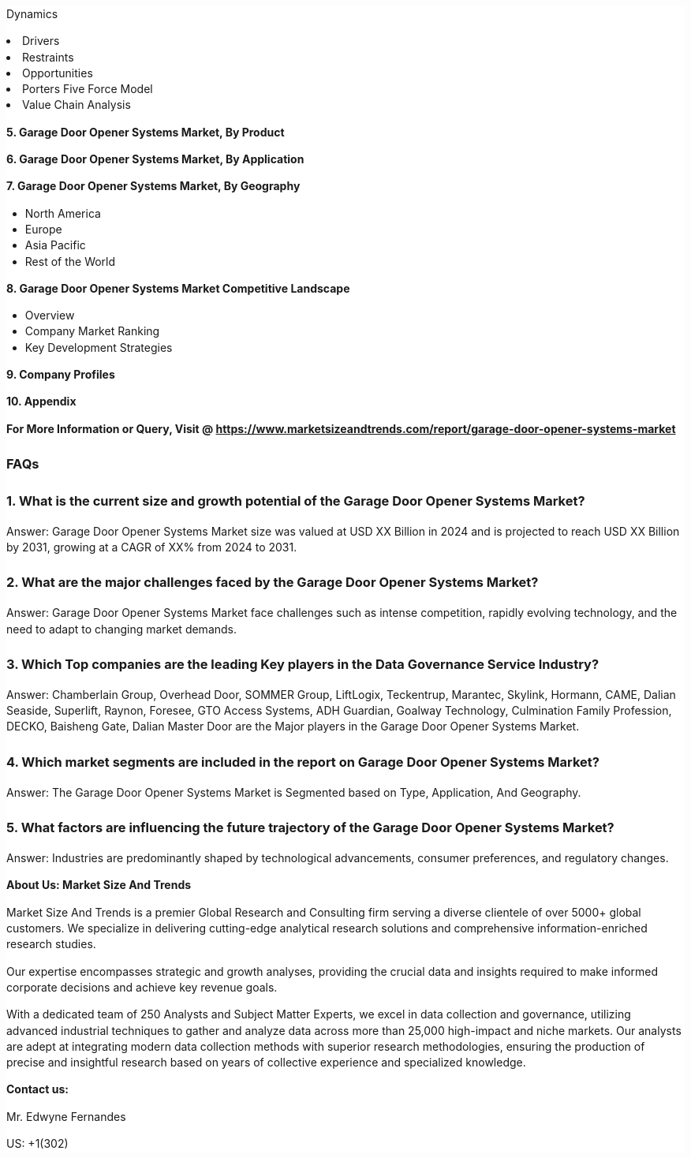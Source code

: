 Dynamics</span></li><li><span class="">Drivers</span></li><li><span class="">Restraints</span></li><li><span class="">Opportunities</span></li><li><span class="">Porters Five Force Model</span></li><li><span class="">Value Chain Analysis</span></li></ul></div><div class="" data-test-id=""><p><strong><span class="">5. Garage Door Opener Systems Market, By Product</span></strong></p></div><div class="" data-test-id=""><p><strong><span class="">6. Garage Door Opener Systems Market, By Application</span></strong></p></div><div class="" data-test-id=""><p><strong><span class="">7. Garage Door Opener Systems Market, By Geography</span></strong></p></div><div class="" data-test-id=""><ul><li><span class="">North America</span></li><li><span class="">Europe</span></li><li><span class="">Asia Pacific</span></li><li><span class="">Rest of the World</span></li></ul></div><div class="" data-test-id=""><p><strong><span class="">8. Garage Door Opener Systems Market Competitive Landscape</span></strong></p></div><div class="" data-test-id=""><ul><li><span class="">Overview</span></li><li><span class="">Company Market Ranking</span></li><li><span class="">Key Development Strategies</span></li></ul></div><div class="" data-test-id=""><p><strong><span class="">9. Company Profiles</span></strong></p></div><div class="" data-test-id=""><p><strong><span class="">10. Appendix</span></strong></p></div><div class="" data-test-id=""><p><strong><span class="">For More Information or Query, Visit @ <a href="https://www.marketsizeandtrends.com/report/garage-door-opener-systems-market" target="_blank">https://www.marketsizeandtrends.com/report/garage-door-opener-systems-market</a></span></strong></p></div><div class="" data-test-id=""><div class="article-main__content" data-test-id="publishing-text-block"><h3><strong><span class="">FAQs</span></strong></h3></div><div class="article-main__content" data-test-id="publishing-text-block"><h3><span class="">1. What is the current size and growth potential of the Garage Door Opener Systems Market?</span></h3></div><div class="article-main__content" data-test-id="publishing-text-block"><p><span class="font-[700]">Answer</span><span class="">: Garage Door Opener Systems Market size was valued at USD XX Billion in 2024 and is projected to reach USD XX Billion by 2031, growing at a CAGR of XX% from 2024 to 2031.</span></p></div><div class="article-main__content" data-test-id="publishing-text-block"><h3><span class="">2. What are the major challenges faced by the Garage Door Opener Systems Market?</span></h3></div><div class="article-main__content" data-test-id="publishing-text-block"><p><span class="font-[700]">Answer</span><span class="">: Garage Door Opener Systems Market face challenges such as intense competition, rapidly evolving technology, and the need to adapt to changing market demands.</span></p></div><div class="article-main__content" data-test-id="publishing-text-block"><h3><span class="">3. Which Top companies are the leading Key players in the Data Governance Service Industry?</span></h3></div><div class="article-main__content" data-test-id="publishing-text-block"><p><span class="font-[700]">Answer</span><span class="">: Chamberlain Group, Overhead Door, SOMMER Group, LiftLogix, Teckentrup, Marantec, Skylink, Hormann, CAME, Dalian Seaside, Superlift, Raynon, Foresee, GTO Access Systems, ADH Guardian, Goalway Technology, Culmination Family Profession, DECKO, Baisheng Gate, Dalian Master Door are the Major players in the Garage Door Opener Systems Market.</span></p></div><div class="article-main__content" data-test-id="publishing-text-block"><h3><span class="">4. Which market segments are included in the report on Garage Door Opener Systems Market?</span></h3></div><div class="article-main__content" data-test-id="publishing-text-block"><p><span class="font-[700]">Answer</span><span class="">: The Garage Door Opener Systems Market is Segmented based on Type, Application, And Geography.</span></p></div><div class="article-main__content" data-test-id="publishing-text-block"><h3><span class="">5. What factors are influencing the future trajectory of the Garage Door Opener Systems Market?</span></h3></div><div class="article-main__content" data-test-id="publishing-text-block"><p><span class="font-[700]">Answer:</span><span class="">&nbsp;Industries are predominantly shaped by technological advancements, consumer preferences, and regulatory changes.</span></p></div><p><strong><span class="">About Us: Market Size And Trends</span></strong></p></div><div class="" data-test-id=""><p><span class="">Market Size And Trends is a premier Global Research and Consulting firm serving a diverse clientele of over 5000+ global customers. We specialize in delivering cutting-edge analytical research solutions and comprehensive information-enriched research studies.</span></p></div><div class="" data-test-id=""><p><span class="">Our expertise encompasses strategic and growth analyses, providing the crucial data and insights required to make informed corporate decisions and achieve key revenue goals.</span></p></div><div class="" data-test-id=""><p><span class="">With a dedicated team of 250 Analysts and Subject Matter Experts, we excel in data collection and governance, utilizing advanced industrial techniques to gather and analyze data across more than 25,000 high-impact and niche markets. Our analysts are adept at integrating modern data collection methods with superior research methodologies, ensuring the production of precise and insightful research based on years of collective experience and specialized knowledge.</span></p></div><div class="" data-test-id=""><p><strong><span class="">Contact us:</span></strong></p></div><div class="" data-test-id=""><p><span class="">Mr. Edwyne Fernandes</span></p></div><div class="" data-test-id=""><p><span class="">US: +1(302)